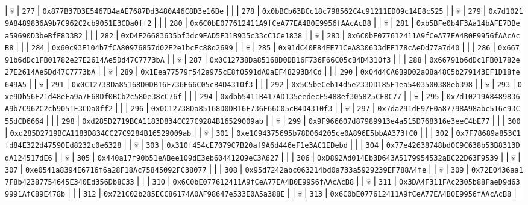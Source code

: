| 💀 | `277` | `0x877B37D3E5467B4aAE7687Dd3480A46C8D3e16Be` |
|  | `278` | `0x0bBCb63BCc18c798562C4c91211ED09c14E8c525` |
| 💀 | `279` | `0x7d10219A8489836A9b7C962C2cb9051E3CDa0ff2` |
|  | `280` | `0x6C0bE077612411A9fCeA77EA4B0E9956fAAcAcB8` |
| 💀 | `281` | `0xb5BFe0b4F3Aa14bAFE7DBea59690D3beBfF833B2` |
|  | `282` | `0xD4E26683635bf3dc9EAD5F31B935c33cC1Ce1838` |
| 💀 | `283` | `0x6C0bE077612411A9fCeA77EA4B0E9956fAAcAcB8` |
|  | `284` | `0x60c93E104b7fCA80976857d02E2e1bcEc88d2699` |
| 💀 | `285` | `0x91dC40E84EE71CeA830633dEF178cAeDd77a7d40` |
|  | `286` | `0x66791b6dDc1FB01782e27E2614Ae5Dd47C7773bA` |
| 💀 | `287` | `0x0C12738Da85168D0DB16F736F66C05cB4D4310f3` |
|  | `288` | `0x66791b6dDc1FB01782e27E2614Ae5Dd47C7773bA` |
| 💀 | `289` | `0x1Eea77579f542a975cE8f0591dA0aEF48293B4Cd` |
|  | `290` | `0x04d4CA6B9D02a08a48C5b279143EF1D18fe649A5` |
| 💀 | `291` | `0x0C12738Da85168D0DB16F736F66C05cB4D4310f3` |
|  | `292` | `0x5C5beCeb14d5e233DD185E1ea5403500388eb398` |
| 💀 | `293` | `0xe9Db56F21d48eFa9a7E68Df0BCb2c580e38cC76f` |
|  | `294` | `0xdbb5411B417AD135eedecE5488ef305825CF8C77` |
| 💀 | `295` | `0x7d10219A8489836A9b7C962C2cb9051E3CDa0ff2` |
|  | `296` | `0x0C12738Da85168D0DB16F736F66C05cB4D4310f3` |
| 💀 | `297` | `0x7da291dE97F0a87798A98abc516c93C55dCD6664` |
|  | `298` | `0xd285D2719BCA1183D834CC27C9284B16529009ab` |
| 💀 | `299` | `0x9F966607d87989913e4a515D768316e3eeC4bE77` |
|  | `300` | `0xd285D2719BCA1183D834CC27C9284B16529009ab` |
| 💀 | `301` | `0xe1C94375695b78D064205ce0A896E5bbAA373fC0` |
|  | `302` | `0x7F78689a853C1fd84E322d47590Ed8232c0e6328` |
| 💀 | `303` | `0x310f454cE7079C7B20af9A6d446eF1e3AC1EDebd` |
|  | `304` | `0x77e42638748bd0C9C638b53B8313DdA124517dE6` |
| 💀 | `305` | `0x440a17f90b51eABee109dE3eb60441209eC3A627` |
|  | `306` | `0xD892Ad014Eb3D643A5179954532aBC22D63F9539` |
| 💀 | `307` | `0xe0541a8394E6716f6a28F18Ac75845092FC38077` |
|  | `308` | `0x95d7242abc063214bd0a733a5929239EF788A4fe` |
| 💀 | `309` | `0x72E0436aa17F8b42387754645E340Ed356Db8C33` |
|  | `310` | `0x6C0bE077612411A9fCeA77EA4B0E9956fAAcAcB8` |
| 💀 | `311` | `0x3DA4F311FAc2305b88FaeD9d639991AfC89E478b` |
|  | `312` | `0x721C02b285ECC86174A0AF98647e533E0A5a388E` |
| 💀 | `313` | `0x6C0bE077612411A9fCeA77EA4B0E9956fAAcAcB8` |